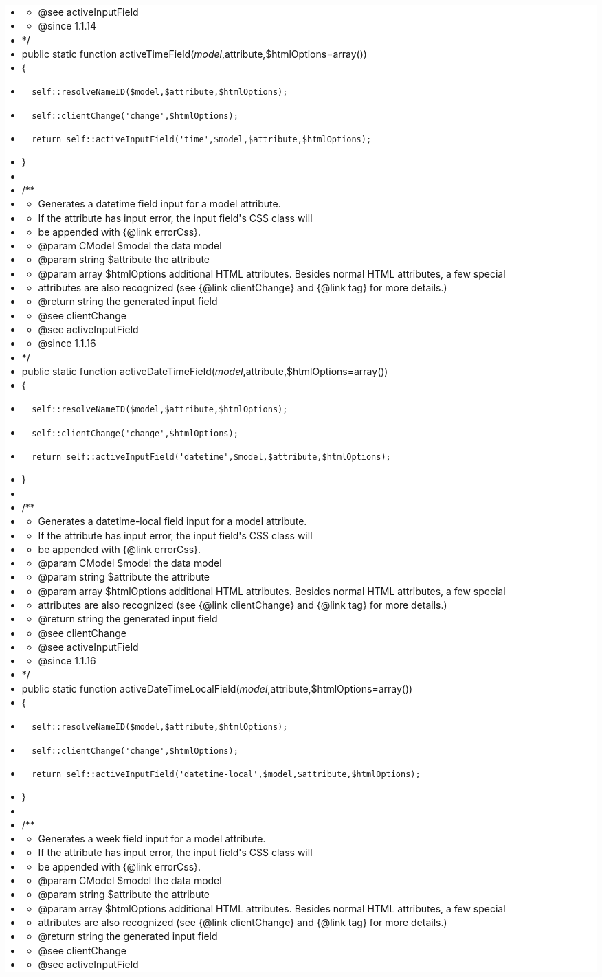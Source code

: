-	 * @see activeInputField
-	 * @since 1.1.14
-	 */
-	public static function activeTimeField($model,$attribute,$htmlOptions=array())
-	{
-		self::resolveNameID($model,$attribute,$htmlOptions);
-		self::clientChange('change',$htmlOptions);
-		return self::activeInputField('time',$model,$attribute,$htmlOptions);
-	}
-
-	/**
-	 * Generates a datetime field input for a model attribute.
-	 * If the attribute has input error, the input field's CSS class will
-	 * be appended with {@link errorCss}.
-	 * @param CModel $model the data model
-	 * @param string $attribute the attribute
-	 * @param array $htmlOptions additional HTML attributes. Besides normal HTML attributes, a few special
-	 * attributes are also recognized (see {@link clientChange} and {@link tag} for more details.)
-	 * @return string the generated input field
-	 * @see clientChange
-	 * @see activeInputField
-	 * @since 1.1.16
-	 */
-	public static function activeDateTimeField($model,$attribute,$htmlOptions=array())
-	{
-		self::resolveNameID($model,$attribute,$htmlOptions);
-		self::clientChange('change',$htmlOptions);
-		return self::activeInputField('datetime',$model,$attribute,$htmlOptions);
-	}
-
-	/**
-	 * Generates a datetime-local field input for a model attribute.
-	 * If the attribute has input error, the input field's CSS class will
-	 * be appended with {@link errorCss}.
-	 * @param CModel $model the data model
-	 * @param string $attribute the attribute
-	 * @param array $htmlOptions additional HTML attributes. Besides normal HTML attributes, a few special
-	 * attributes are also recognized (see {@link clientChange} and {@link tag} for more details.)
-	 * @return string the generated input field
-	 * @see clientChange
-	 * @see activeInputField
-	 * @since 1.1.16
-	 */
-	public static function activeDateTimeLocalField($model,$attribute,$htmlOptions=array())
-	{
-		self::resolveNameID($model,$attribute,$htmlOptions);
-		self::clientChange('change',$htmlOptions);
-		return self::activeInputField('datetime-local',$model,$attribute,$htmlOptions);
-	}
-
-	/**
-	 * Generates a week field input for a model attribute.
-	 * If the attribute has input error, the input field's CSS class will
-	 * be appended with {@link errorCss}.
-	 * @param CModel $model the data model
-	 * @param string $attribute the attribute
-	 * @param array $htmlOptions additional HTML attributes. Besides normal HTML attributes, a few special
-	 * attributes are also recognized (see {@link clientChange} and {@link tag} for more details.)
-	 * @return string the generated input field
-	 * @see clientChange
-	 * @see activeInputField